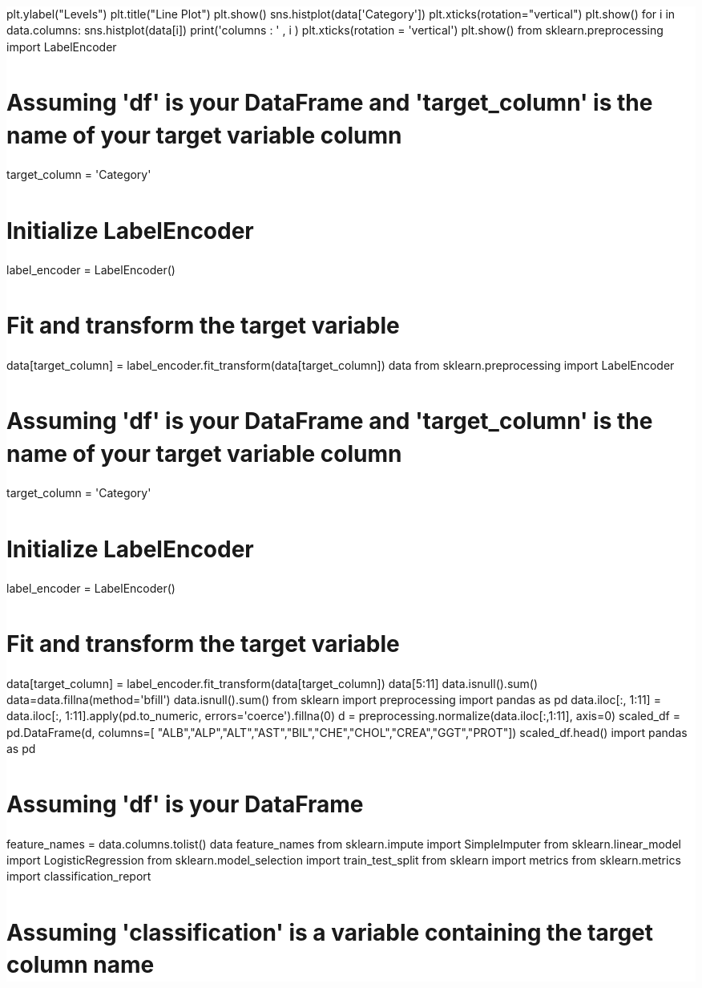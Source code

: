 plt.ylabel("Levels")
plt.title("Line Plot")
plt.show()
sns.histplot(data['Category'])
plt.xticks(rotation="vertical")
plt.show()
for i in data.columns:
    sns.histplot(data[i])
    print('columns : ' , i )
    plt.xticks(rotation = 'vertical')
    plt.show()
from sklearn.preprocessing import LabelEncoder
# Assuming 'df' is your DataFrame and 'target_column' is the name of your target variable column
target_column = 'Category'
# Initialize LabelEncoder
label_encoder = LabelEncoder()
# Fit and transform the target variable
data[target_column] = label_encoder.fit_transform(data[target_column])
data
from sklearn.preprocessing import LabelEncoder
# Assuming 'df' is your DataFrame and 'target_column' is the name of your target variable column
target_column = 'Category'
# Initialize LabelEncoder
label_encoder = LabelEncoder()
# Fit and transform the target variable
data[target_column] = label_encoder.fit_transform(data[target_column])
data[5:11]
data.isnull().sum()
data=data.fillna(method='bfill')
data.isnull().sum()
from sklearn import preprocessing
import pandas as pd
data.iloc[:, 1:11] = data.iloc[:, 1:11].apply(pd.to_numeric, errors='coerce').fillna(0)
d = preprocessing.normalize(data.iloc[:,1:11], axis=0)
scaled_df = pd.DataFrame(d, columns=[ "ALB","ALP","ALT","AST","BIL","CHE","CHOL","CREA","GGT","PROT"])
scaled_df.head()
import pandas as pd
# Assuming 'df' is your DataFrame
feature_names = data.columns.tolist()
data
feature_names
from sklearn.impute import SimpleImputer
from sklearn.linear_model import LogisticRegression
from sklearn.model_selection import train_test_split
from sklearn import metrics
from sklearn.metrics import classification_report
# Assuming 'classification' is a variable containing the target column name